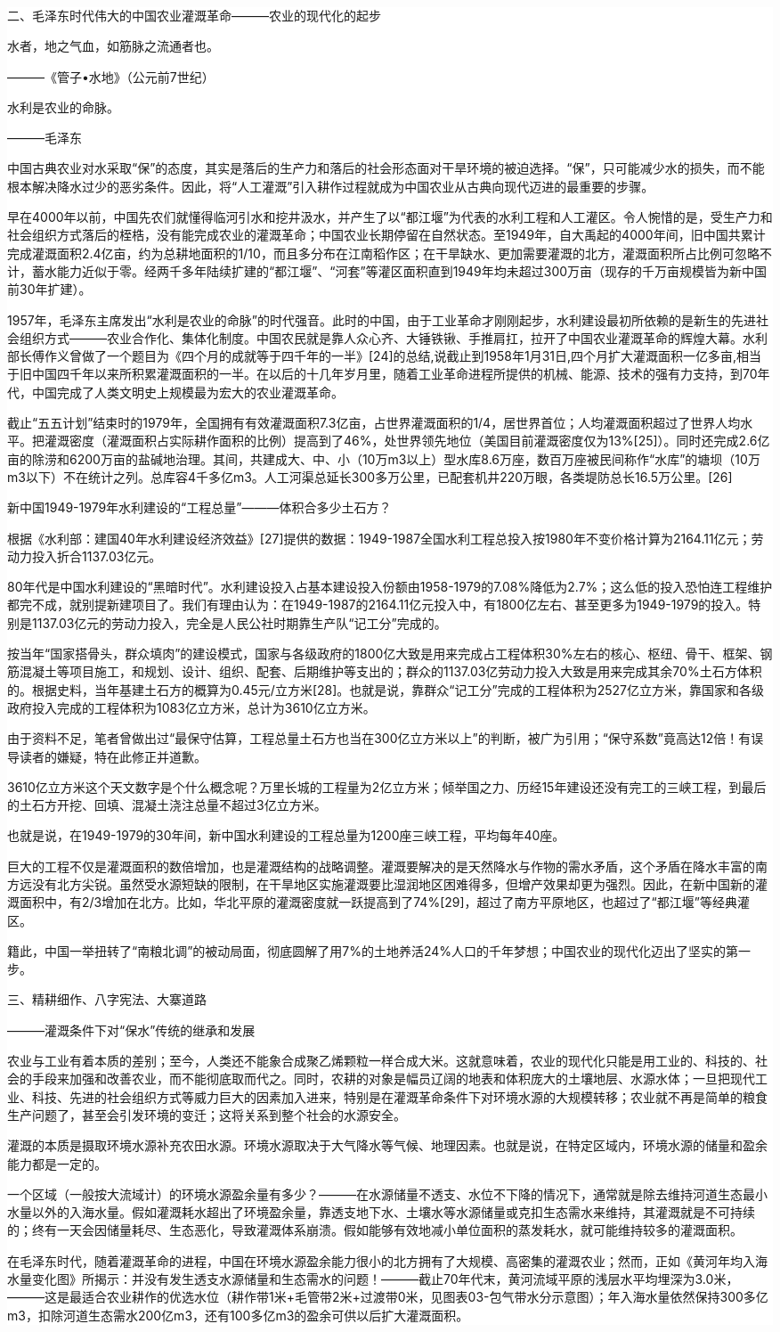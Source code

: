 二、毛泽东时代伟大的中国农业灌溉革命———农业的现代化的起步

水者，地之气血，如筋脉之流通者也。

———《管子•水地》（公元前7世纪）

水利是农业的命脉。

———毛泽东

中国古典农业对水采取“保”的态度，其实是落后的生产力和落后的社会形态面对干旱环境的被迫选择。“保”，只可能减少水的损失，而不能根本解决降水过少的恶劣条件。因此，将“人工灌溉”引入耕作过程就成为中国农业从古典向现代迈进的最重要的步骤。

早在4000年以前，中国先农们就懂得临河引水和挖井汲水，并产生了以“都江堰”为代表的水利工程和人工灌区。令人惋惜的是，受生产力和社会组织方式落后的桎梏，没有能完成农业的灌溉革命；中国农业长期停留在自然状态。至1949年，自大禹起的4000年间，旧中国共累计完成灌溉面积2.4亿亩，约为总耕地面积的1/10，而且多分布在江南稻作区；在干旱缺水、更加需要灌溉的北方，灌溉面积所占比例可忽略不计，蓄水能力近似于零。经两千多年陆续扩建的“都江堰”、“河套”等灌区面积直到1949年均未超过300万亩（现存的千万亩规模皆为新中国前30年扩建）。

1957年，毛泽东主席发出“水利是农业的命脉”的时代强音。此时的中国，由于工业革命才刚刚起步，水利建设最初所依赖的是新生的先进社会组织方式———农业合作化、集体化制度。中国农民就是靠人众心齐、大锤铁锹、手推肩扛，拉开了中国农业灌溉革命的辉煌大幕。水利部长傅作义曾做了一个题目为《四个月的成就等于四千年的一半》[24]的总结,说截止到1958年1月31日,四个月扩大灌溉面积一亿多亩,相当于旧中国四千年以来所积累灌溉面积的一半。在以后的十几年岁月里，随着工业革命进程所提供的机械、能源、技术的强有力支持，到70年代，中国完成了人类文明史上规模最为宏大的农业灌溉革命。

截止“五五计划”结束时的1979年，全国拥有有效灌溉面积7.3亿亩，占世界灌溉面积的1/4，居世界首位；人均灌溉面积超过了世界人均水平。把灌溉密度（灌溉面积占实际耕作面积的比例）提高到了46%，处世界领先地位（美国目前灌溉密度仅为13%[25]）。同时还完成2.6亿亩的除涝和6200万亩的盐碱地治理。其间，共建成大、中、小（10万m3以上）型水库8.6万座，数百万座被民间称作“水库”的塘坝（10万m3以下）不在统计之列。总库容4千多亿m3。人工河渠总延长300多万公里，已配套机井220万眼，各类堤防总长16.5万公里。[26]

新中国1949-1979年水利建设的“工程总量”———体积合多少土石方？

根据《水利部：建国40年水利建设经济效益》[27]提供的数据：1949-1987全国水利工程总投入按1980年不变价格计算为2164.11亿元；劳动力投入折合1137.03亿元。

80年代是中国水利建设的“黑暗时代”。水利建设投入占基本建设投入份额由1958-1979的7.08%降低为2.7%；这么低的投入恐怕连工程维护都完不成，就别提新建项目了。我们有理由认为：在1949-1987的2164.11亿元投入中，有1800亿左右、甚至更多为1949-1979的投入。特别是1137.03亿元的劳动力投入，完全是人民公社时期靠生产队“记工分”完成的。

按当年“国家搭骨头，群众填肉”的建设模式，国家与各级政府的1800亿大致是用来完成占工程体积30%左右的核心、枢纽、骨干、框架、钢筋混凝土等项目施工，和规划、设计、组织、配套、后期维护等支出的；群众的1137.03亿劳动力投入大致是用来完成其余70%土石方体积的。根据史料，当年基建土石方的概算为0.45元/立方米[28]。也就是说，靠群众“记工分”完成的工程体积为2527亿立方米，靠国家和各级政府投入完成的工程体积为1083亿立方米，总计为3610亿立方米。

由于资料不足，笔者曾做出过“最保守估算，工程总量土石方也当在300亿立方米以上”的判断，被广为引用；“保守系数”竟高达12倍！有误导读者的嫌疑，特在此修正并道歉。

3610亿立方米这个天文数字是个什么概念呢？万里长城的工程量为2亿立方米；倾举国之力、历经15年建设还没有完工的三峡工程，到最后的土石方开挖、回填、混凝土浇注总量不超过3亿立方米。

也就是说，在1949-1979的30年间，新中国水利建设的工程总量为1200座三峡工程，平均每年40座。

巨大的工程不仅是灌溉面积的数倍增加，也是灌溉结构的战略调整。灌溉要解决的是天然降水与作物的需水矛盾，这个矛盾在降水丰富的南方远没有北方尖锐。虽然受水源短缺的限制，在干旱地区实施灌溉要比湿润地区困难得多，但增产效果却更为强烈。因此，在新中国新的灌溉面积中，有2/3增加在北方。比如，华北平原的灌溉密度就一跃提高到了74%[29]，超过了南方平原地区，也超过了“都江堰”等经典灌区。

籍此，中国一举扭转了“南粮北调”的被动局面，彻底圆解了用7%的土地养活24%人口的千年梦想；中国农业的现代化迈出了坚实的第一步。

三、精耕细作、八字宪法、大寨道路

———灌溉条件下对“保水”传统的继承和发展

农业与工业有着本质的差别；至今，人类还不能象合成聚乙烯颗粒一样合成大米。这就意味着，农业的现代化只能是用工业的、科技的、社会的手段来加强和改善农业，而不能彻底取而代之。同时，农耕的对象是幅员辽阔的地表和体积庞大的土壤地层、水源水体；一旦把现代工业、科技、先进的社会组织方式等威力巨大的因素加入进来，特别是在灌溉革命条件下对环境水源的大规模转移；农业就不再是简单的粮食生产问题了，甚至会引发环境的变迁；这将关系到整个社会的水源安全。

灌溉的本质是摄取环境水源补充农田水源。环境水源取决于大气降水等气候、地理因素。也就是说，在特定区域内，环境水源的储量和盈余能力都是一定的。

一个区域（一般按大流域计）的环境水源盈余量有多少？———在水源储量不透支、水位不下降的情况下，通常就是除去维持河道生态最小水量以外的入海水量。假如灌溉耗水超出了环境盈余量，靠透支地下水、土壤水等水源储量或克扣生态需水来维持，其灌溉就是不可持续的；终有一天会因储量耗尽、生态恶化，导致灌溉体系崩溃。假如能够有效地减小单位面积的蒸发耗水，就可能维持较多的灌溉面积。

在毛泽东时代，随着灌溉革命的进程，中国在环境水源盈余能力很小的北方拥有了大规模、高密集的灌溉农业；然而，正如《黄河年均入海水量变化图》所揭示：并没有发生透支水源储量和生态需水的问题！———截止70年代末，黄河流域平原的浅层水平均埋深为3.0米，———这是最适合农业耕作的优选水位（耕作带1米+毛管带2米+过渡带0米，见图表03-包气带水分示意图）；年入海水量依然保持300多亿m3，扣除河道生态需水200亿m3，还有100多亿m3的盈余可供以后扩大灌溉面积。

